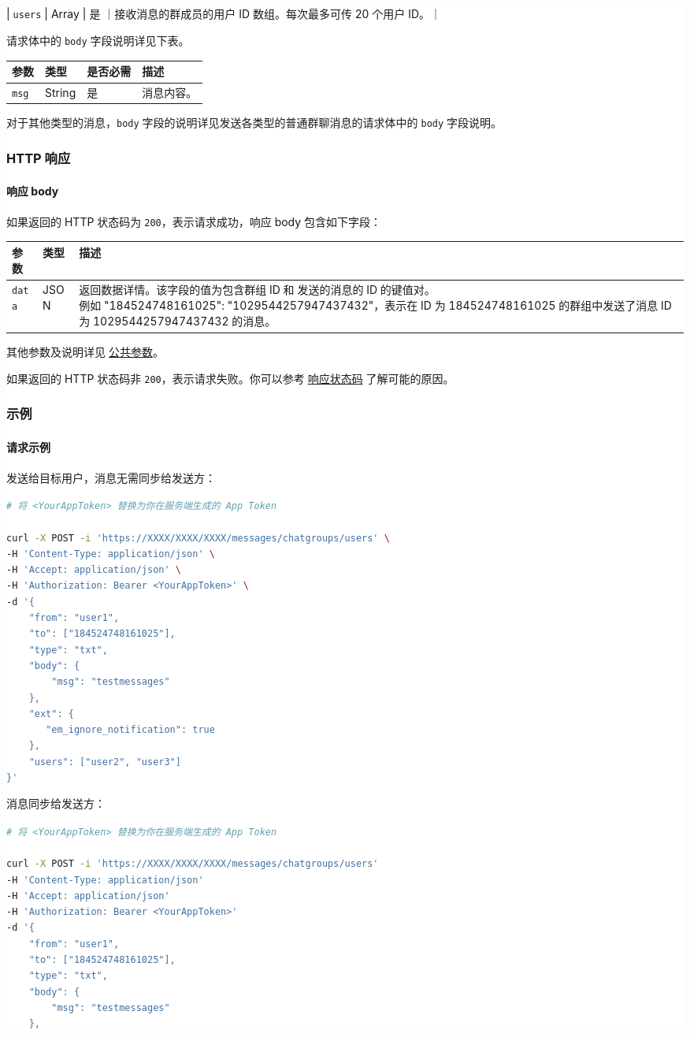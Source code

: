 | `users`         | Array  | 是       ｜接收消息的群成员的用户 ID 数组。每次最多可传 20 个用户 ID。｜

请求体中的 `body` 字段说明详见下表。

| 参数  | 类型   | 是否必需 | 描述       |
| :---- | :----- | :------- | :--------- |
| `msg` | String | 是       | 消息内容。 |

对于其他类型的消息，`body` 字段的说明详见发送各类型的普通群聊消息的请求体中的 `body` 字段说明。

### HTTP 响应

#### 响应 body

如果返回的 HTTP 状态码为 `200`，表示请求成功，响应 body 包含如下字段：

| 参数   | 类型 | 描述     |
| :----- | :--- | :--------------- |
| `data` | JSON | 返回数据详情。该字段的值为包含群组 ID 和 发送的消息的 ID 的键值对。<br/>例如 "184524748161025": "1029544257947437432"，表示在 ID 为 184524748161025 的群组中发送了消息 ID 为 1029544257947437432 的消息。 |

其他参数及说明详见 [公共参数](#公共参数)。

如果返回的 HTTP 状态码非 `200`，表示请求失败。你可以参考 [响应状态码](error.html) 了解可能的原因。

### 示例

#### 请求示例

发送给目标用户，消息无需同步给发送方：

```bash
# 将 <YourAppToken> 替换为你在服务端生成的 App Token

curl -X POST -i 'https://XXXX/XXXX/XXXX/messages/chatgroups/users' \
-H 'Content-Type: application/json' \
-H 'Accept: application/json' \
-H 'Authorization: Bearer <YourAppToken>' \
-d '{
    "from": "user1",
    "to": ["184524748161025"],
    "type": "txt",
    "body": {
        "msg": "testmessages"
    },
    "ext": {
       "em_ignore_notification": true
    },
    "users": ["user2", "user3"]
}'
```

消息同步给发送方：

```bash
# 将 <YourAppToken> 替换为你在服务端生成的 App Token

curl -X POST -i 'https://XXXX/XXXX/XXXX/messages/chatgroups/users' 
-H 'Content-Type: application/json' 
-H 'Accept: application/json' 
-H 'Authorization: Bearer <YourAppToken>' 
-d '{
    "from": "user1",
    "to": ["184524748161025"],
    "type": "txt",
    "body": {
        "msg": "testmessages"
    },
```